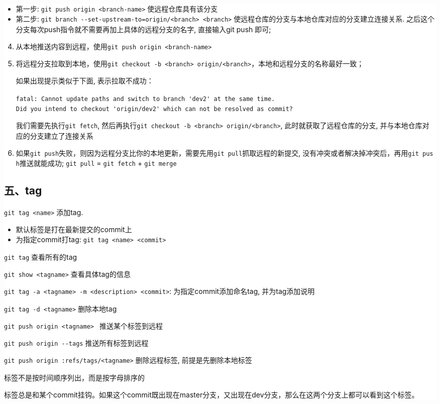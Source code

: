    - 第一步:  `git push origin <branch-name>` 使远程仓库具有该分支
   - 第二步:  `git branch --set-upstream-to=origin/<branch> <branch>` 使远程仓库的分支与本地仓库对应的分支建立连接关系. 之后这个分支每次push指令就不需要再加上具体的远程分支的名字, 直接输入git push 即可; 

4. 从本地推送内容到远程，使用`git push origin <branch-name>`

5. 将远程分支拉取到本地，使用`git checkout -b <branch> origin/<branch>`，本地和远程分支的名称最好一致；

   如果出现提示类似于下面,  表示拉取不成功：

   ```
   fatal: Cannot update paths and switch to branch 'dev2' at the same time.
   Did you intend to checkout 'origin/dev2' which can not be resolved as commit?
   ```

   我们需要先执行`git fetch`,  然后再执行`git checkout -b <branch> origin/<branch>`,  此时就获取了远程仓库的分支,  并与本地仓库对应的分支建立了连接关系

6. 如果`git push`失败，则因为远程分支比你的本地更新，需要先用`git pull`抓取远程的新提交,  没有冲突或者解决掉冲突后，再用`git push`推送就能成功; `git pull` = `git fetch` + `git merge`	

   

## 五、tag

`git tag <name>`  添加tag.  

- 默认标签是打在最新提交的commit上
- 为指定commit打tag:  `git tag <name> <commit>`

`git tag`  查看所有的tag

`git show <tagname>` 查看具体tag的信息

`git tag -a <tagname> -m <description> <commit>`: 为指定commit添加命名tag,  并为tag添加说明

`git tag -d <tagname>`	删除本地tag

`git push origin <tagname> `  推送某个标签到远程

`git push origin --tags`	推送所有标签到远程

`git push origin :refs/tags/<tagname>`	删除远程标签,  前提是先删除本地标签

标签不是按时间顺序列出，而是按字母排序的

标签总是和某个commit挂钩。如果这个commit既出现在master分支，又出现在dev分支，那么在这两个分支上都可以看到这个标签。



